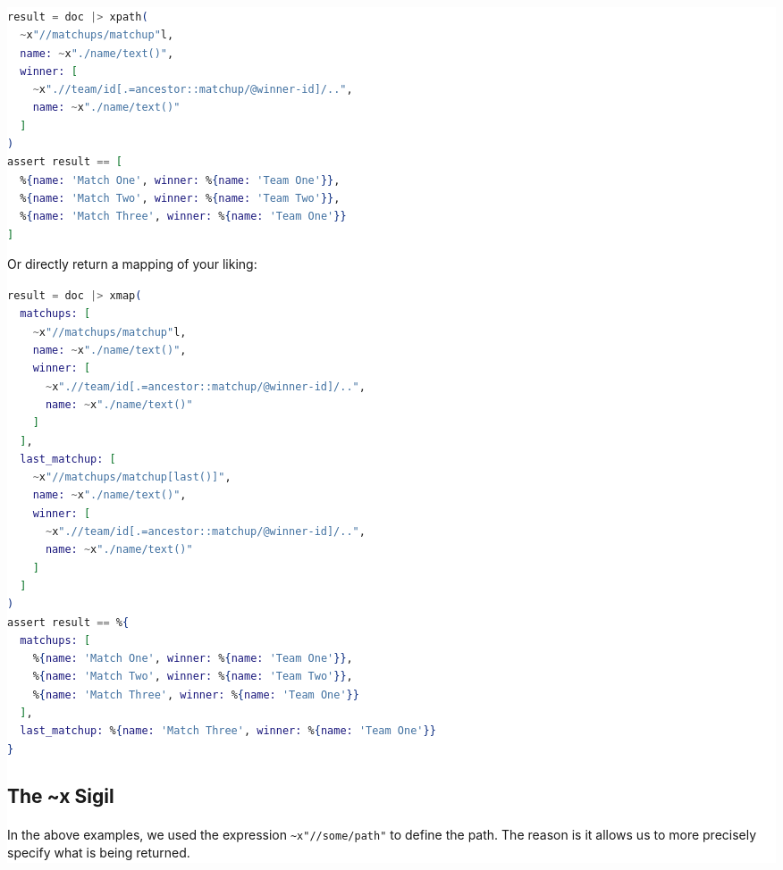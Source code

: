 ```elixir
result = doc |> xpath(
  ~x"//matchups/matchup"l,
  name: ~x"./name/text()",
  winner: [
    ~x".//team/id[.=ancestor::matchup/@winner-id]/..",
    name: ~x"./name/text()"
  ]
)
assert result == [
  %{name: 'Match One', winner: %{name: 'Team One'}},
  %{name: 'Match Two', winner: %{name: 'Team Two'}},
  %{name: 'Match Three', winner: %{name: 'Team One'}}
]
```

Or directly return a mapping of your liking:

```elixir
result = doc |> xmap(
  matchups: [
    ~x"//matchups/matchup"l,
    name: ~x"./name/text()",
    winner: [
      ~x".//team/id[.=ancestor::matchup/@winner-id]/..",
      name: ~x"./name/text()"
    ]
  ],
  last_matchup: [
    ~x"//matchups/matchup[last()]",
    name: ~x"./name/text()",
    winner: [
      ~x".//team/id[.=ancestor::matchup/@winner-id]/..",
      name: ~x"./name/text()"
    ]
  ]
)
assert result == %{
  matchups: [
    %{name: 'Match One', winner: %{name: 'Team One'}},
    %{name: 'Match Two', winner: %{name: 'Team Two'}},
    %{name: 'Match Three', winner: %{name: 'Team One'}}
  ],
  last_matchup: %{name: 'Match Three', winner: %{name: 'Team One'}}
}
```

## The ~x Sigil

In the above examples, we used the expression `~x"//some/path"` to
define the path. The reason is it allows us to more precisely specify what
is being returned.
